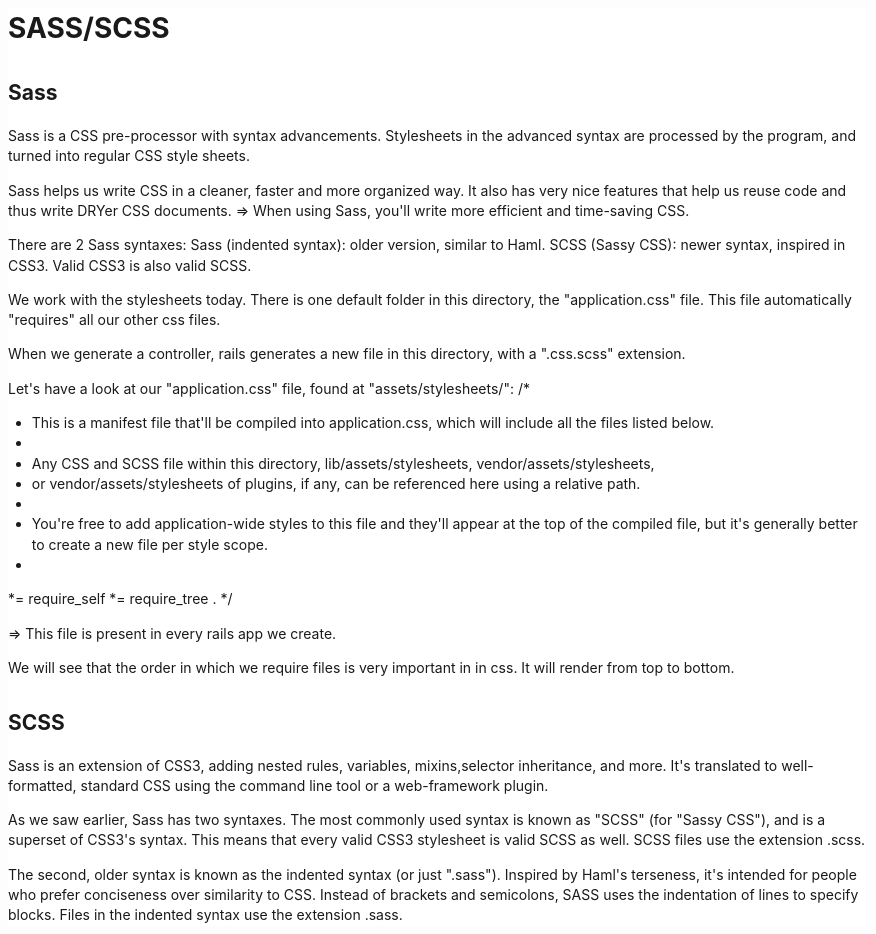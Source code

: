 # SASS/SCSS

## Sass

Sass is a CSS pre-processor with syntax advancements. Stylesheets in the advanced syntax are processed by the program, and turned into regular CSS style sheets.

Sass helps us write CSS in a cleaner, faster and more organized way. It also has very nice features that help us reuse code and thus write DRYer CSS documents.
⇒ When using Sass, you'll write more efficient and time-saving CSS.

There are 2 Sass syntaxes:
Sass (indented syntax): older version, similar to Haml.
SCSS (Sassy CSS): newer syntax, inspired in CSS3. Valid CSS3 is also valid SCSS.


We work with the stylesheets today. There is one default folder in this directory, the "application.css" file. This file automatically "requires" all our other css files.

When we generate a controller, rails generates a new file in this directory, with a ".css.scss" extension.

Let's have a look at our "application.css" file, found at "assets/stylesheets/":
/*
 * This is a manifest file that'll be compiled into application.css, which will include all the files listed below.
 *
 * Any CSS and SCSS file within this directory, lib/assets/stylesheets, vendor/assets/stylesheets,
 * or vendor/assets/stylesheets of plugins, if any, can be referenced here using a relative path.
 *
 * You're free to add application-wide styles to this file and they'll appear at the top of the compiled file, but it's generally better to create a new file per style scope.
 *
 *= require_self
 *= require_tree .
 */

⇒ This file is present in every rails app we create.

We will see that the order in which we require files is very important in in css. It will render from top to bottom.


## SCSS

Sass is an extension of CSS3, adding nested rules, variables, mixins,selector inheritance, and more. It's translated to well-formatted, standard CSS using the command line tool or a web-framework plugin.

As we saw earlier, Sass has two syntaxes. The most commonly used syntax is known as "SCSS" (for "Sassy CSS"), and is a superset of CSS3's syntax. This means that every valid CSS3 stylesheet is valid SCSS as well. SCSS files use the extension .scss.

The second, older syntax is known as the indented syntax (or just ".sass"). Inspired by Haml's terseness, it's intended for people who prefer conciseness over similarity to CSS. 
Instead of brackets and semicolons, SASS uses the indentation of lines to specify blocks. Files in the indented syntax use the extension .sass.
